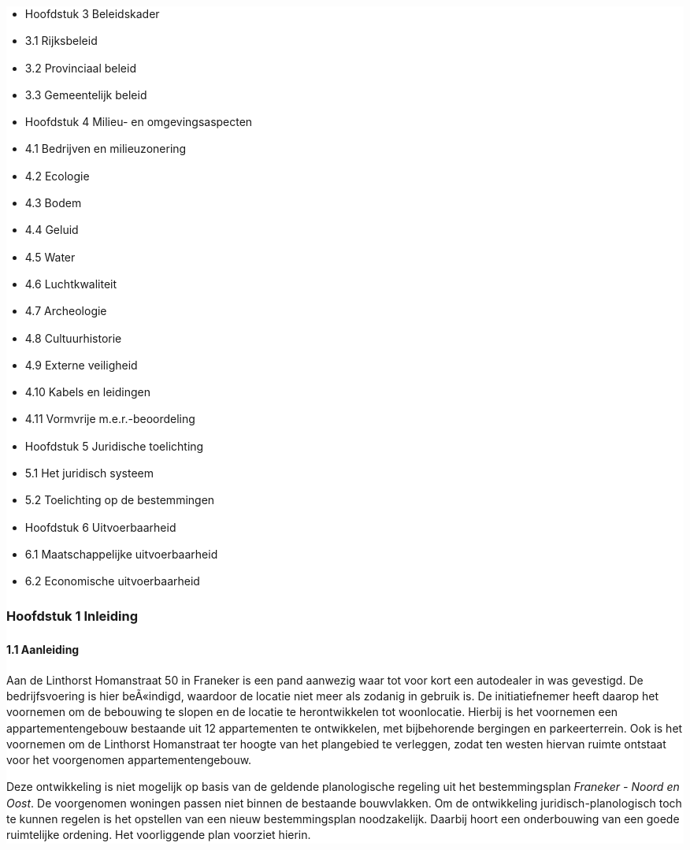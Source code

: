 * Hoofdstuk 3 Beleidskader

+ 3\.1 Rijksbeleid

+ 3\.2 Provinciaal beleid

+ 3\.3 Gemeentelijk beleid

* Hoofdstuk 4 Milieu\- en omgevingsaspecten

+ 4\.1 Bedrijven en milieuzonering

+ 4\.2 Ecologie

+ 4\.3 Bodem

+ 4\.4 Geluid

+ 4\.5 Water

+ 4\.6 Luchtkwaliteit

+ 4\.7 Archeologie

+ 4\.8 Cultuurhistorie

+ 4\.9 Externe veiligheid

+ 4\.10 Kabels en leidingen

+ 4\.11 Vormvrije m.e.r.\-beoordeling

* Hoofdstuk 5 Juridische toelichting

+ 5\.1 Het juridisch systeem

+ 5\.2 Toelichting op de bestemmingen

* Hoofdstuk 6 Uitvoerbaarheid

+ 6\.1 Maatschappelijke uitvoerbaarheid

+ 6\.2 Economische uitvoerbaarheid

### Hoofdstuk 1 Inleiding

#### 1\.1 Aanleiding

Aan de Linthorst Homanstraat 50 in Franeker is een pand aanwezig waar tot voor kort een autodealer in was gevestigd. De bedrijfsvoering is hier beÃ«indigd, waardoor de locatie niet meer als zodanig in gebruik is. De initiatiefnemer heeft daarop het voornemen om de bebouwing te slopen en de locatie te herontwikkelen tot woonlocatie. Hierbij is het voornemen een appartementengebouw bestaande uit 12 appartementen te ontwikkelen, met bijbehorende bergingen en parkeerterrein. Ook is het voornemen om de Linthorst Homanstraat ter hoogte van het plangebied te verleggen, zodat ten westen hiervan ruimte ontstaat voor het voorgenomen appartementengebouw.

Deze ontwikkeling is niet mogelijk op basis van de geldende planologische regeling uit het bestemmingsplan *Franeker \- Noord en Oost*. De voorgenomen woningen passen niet binnen de bestaande bouwvlakken. Om de ontwikkeling juridisch\-planologisch toch te kunnen regelen is het opstellen van een nieuw bestemmingsplan noodzakelijk. Daarbij hoort een onderbouwing van een goede ruimtelijke ordening. Het voorliggende plan voorziet hierin.
